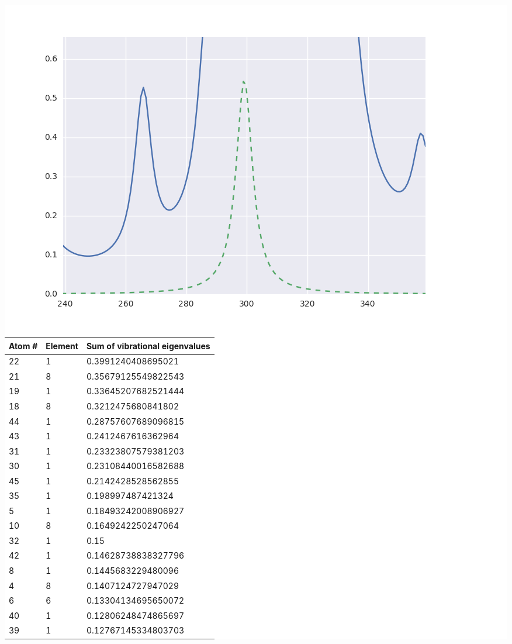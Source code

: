 ![299.1555.png](299.1555.png)

| Atom # | Element | Sum of vibrational eigenvalues |
|--------|---------|--------------------------------|
| 22 | 1 | 0.3991240408695021 |
| 21 | 8 | 0.35679125549822543 |
| 19 | 1 | 0.33645207682521444 |
| 18 | 8 | 0.3212475680841802 |
| 44 | 1 | 0.28757607689096815 |
| 43 | 1 | 0.2412467616362964 |
| 31 | 1 | 0.23323807579381203 |
| 30 | 1 | 0.23108440016582688 |
| 45 | 1 | 0.2142428528562855 |
| 35 | 1 | 0.198997487421324 |
| 5 | 1 | 0.18493242008906927 |
| 10 | 8 | 0.1649242250247064 |
| 32 | 1 | 0.15 |
| 42 | 1 | 0.14628738838327796 |
| 8 | 1 | 0.1445683229480096 |
| 4 | 8 | 0.1407124727947029 |
| 6 | 6 | 0.13304134695650072 |
| 40 | 1 | 0.12806248474865697 |
| 39 | 1 | 0.12767145334803703 |